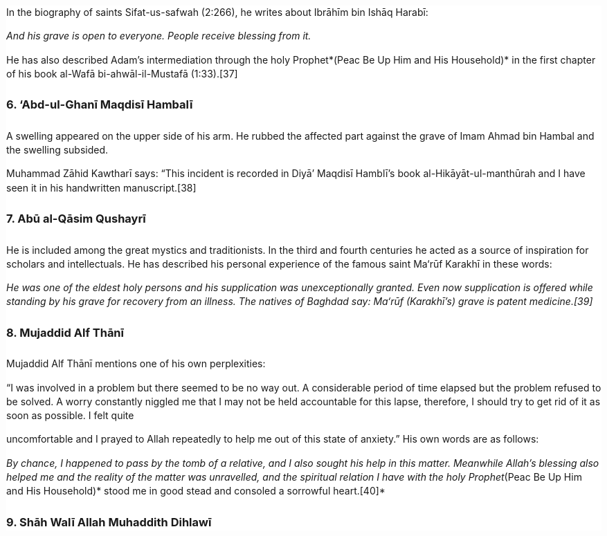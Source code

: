 In the biography of saints Sifat-us-safwah (2:266), he writes about
Ibrāhīm bin Ishāq Harabī:

*And his grave is open to everyone. People receive blessing from it.*

He has also described Adam’s intermediation through the holy
Prophet*(Peac Be Up Him and His Household)* in the first chapter of his
book al-Wafā bi-ahwāl-il-Mustafā (1:33).[37]

### 6. ‘Abd-ul-Ghanī Maqdisī Hambalī

###

A swelling appeared on the upper side of his arm. He rubbed the affected
part against the grave of Imam Ahmad bin Hambal and the swelling
subsided.

Muhammad Zāhid Kawtharī says: “This incident is recorded in Diyā’
Maqdisī Hamblī’s book al-Hikāyāt-ul-manthūrah and I have seen it in his
handwritten manuscript.[38]

### 7. Abū al-Qāsim Qushayrī

###

He is included among the great mystics and traditionists. In the third
and fourth centuries he acted as a source of inspiration for scholars
and intellectuals. He has described his personal experience of the
famous saint Ma‘rūf Karakhī in these words:

*He was one of the eldest holy persons and his supplication was
unexceptionally granted. Even now supplication is offered while standing
by his grave for recovery from an illness. The natives of Baghdad say:
Ma‘rūf (Karakhī’s) grave is patent medicine.[39]*

### 8. Mujaddid Alf Thānī

###

Mujaddid Alf Thānī mentions one of his own perplexities:

“I was involved in a problem but there seemed to be no way out. A
considerable period of time elapsed but the problem refused to be
solved. A worry constantly niggled me that I may not be held accountable
for this lapse, therefore, I should try to get rid of it as soon as
possible. I felt quite

uncomfortable and I prayed to Allah repeatedly to help me out of this
state of anxiety.” His own words are as follows:

*By chance, I happened to pass by the tomb of a relative, and I also
sought his help in this matter. Meanwhile Allah’s blessing also helped
me and the reality of the matter was unravelled, and the spiritual
relation I have with the holy Prophet*(Peac Be Up Him and His
Household)* stood me in good stead and consoled a sorrowful heart.[40]*

### 9. Shāh Walī Allah Muhaddith Dihlawī
